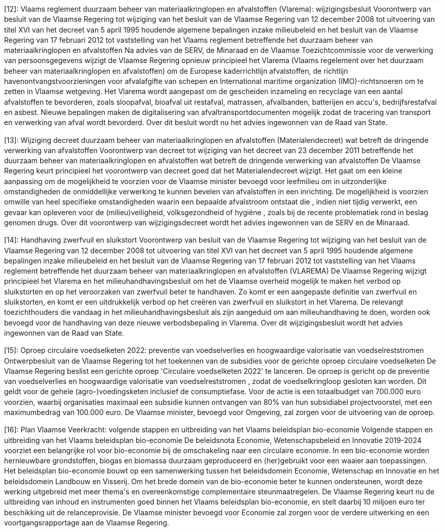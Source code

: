 \[12\]: Vlaams reglement duurzaam beheer van materiaalkringlopen en afvalstoffen (Vlarema): wijzigingsbesluit Voorontwerp van besluit van de Vlaamse Regering tot wijziging van het besluit van de Vlaamse Regering van 12 december 2008 tot uitvoering van titel XVI van het decreet van 5 april 1995 houdende algemene bepalingen inzake milieubeleid en het besluit van de Vlaamse Regering van 17 februari 2012 tot vaststelling van het Vlaams reglement betreffende het duurzaam beheer van materiaalkringlopen en afvalstoffen  Na advies van de SERV, de Minaraad en de Vlaamse Toezichtcommissie voor de verwerking van persoonsgegevens wijzigt  de Vlaamse Regering opnieuw principieel het Vlarema (Vlaams regelement over het duurzaam beheer van materiaalkringlopen en afvalstoffen) om de Europese kaderrichtlijn afvalstoffen, de richtlijn havenontvangstvoorzieningen voor afvalafgifte van schepen en International maritime organization (IMO)-richtsnoeren om te zetten in Vlaamse wetgeving. Het Vlarema wordt aangepast om de gescheiden inzameling en recyclage van een aantal afvalstoffen te bevorderen, zoals sloopafval, bioafval uit restafval, matrassen, afvalbanden, batterijen en accu's, bedrijfsrestafval en asbest. Nieuwe bepalingen maken de digitalisering van afvaltransportdocumenten mogelijk zodat de tracering van transport en verwerking van afval wordt bevorderd. Over dit besluit wordt nu het advies ingewonnen van de Raad van State.

\[13\]: Wijziging decreet duurzaam beheer van materiaalkringlopen en afvalstoffen (Materialendecreet) wat betreft de dringende verwerking van afvalstoffen Voorontwerp van decreet tot wijziging van het decreet van 23 december 2011 betreffende het duurzaam beheer van materiaalkringlopen en afvalstoffen wat betreft de dringende verwerking van afvalstoffen  De Vlaamse Regering keurt principieel het voorontwerp van decreet goed dat het Materialendecreet wijzigt. Het gaat om een kleine aanpassing om de mogelijkheid te voorzien voor de Vlaamse minister bevoegd voor leefmilieu om in uitzonderlijke omstandigheden de onmiddellijke verwerking te kunnen bevelen van afvalstoffen in een inrichting. De mogelijkheid is voorzien omwille van heel specifieke omstandigheden waarin een bepaalde afvalstroom ontstaat die , indien niet tijdig verwerkt, een gevaar kan opleveren voor de (milieu)veiligheid, volksgezondheid of hygiëne , zoals bij de recente problematiek rond in beslag genomen drugs. Over dit voorontwerp van wijzigingsdecreet wordt het advies ingewonnen van de SERV en de Minaraad.

\[14\]: Handhaving zwerfvuil en sluikstort Voorontwerp van besluit van de Vlaamse Regering tot wijziging van het besluit van de Vlaamse Regering van 12 december 2008 tot uitvoering van titel XVI van het decreet van 5 april 1995 houdende algemene bepalingen inzake milieubeleid en het besluit van de Vlaamse Regering van 17 februari 2012 tot vaststelling van het Vlaams reglement betreffende het duurzaam beheer van materiaalkringlopen en afvalstoffen (VLAREMA)  De Vlaamse Regering wijzigt principieel het Vlarema en het milieuhandhavingsbesluit om het de Vlaamse overheid mogelijk te maken het verbod op sluikstorten en op het veroorzaken van zwerfvuil beter te handhaven. Zo komt er een aangepaste definitie van zwerfvuil en sluikstorten, en komt er een uitdrukkelijk verbod op het creëren van zwerfvuil en sluikstort in het Vlarema. De relevangt toezichthouders die vandaag in het milieuhandhavingsbesluit als zijn aangeduid om aan milieuhandhaving te doen, worden ook bevoegd voor de handhaving van deze nieuwe verbodsbepaling in Vlarema. Over dit wijzigingsbesluit wordt het advies ingewonnen van de Raad van State.

\[15\]: Oproep circulaire voedselketen 2022: preventie van voedselverlies en hoogwaardige valorisatie van voedselreststromen Ontwerpbesluit van de Vlaamse Regering tot het toekennen van de subsidies voor de gerichte oproep circulaire voedselketen  De Vlaamse Regering  beslist een gerichte oproep 'Circulaire voedselketen 2022' te lanceren. De oproep is gericht op de  preventie van voedselverlies en hoogwaardige valorisatie van voedselreststromen , zodat de voedselkringloop gesloten kan worden. Dit geldt voor de gehele (agro-)voedingsketen inclusief de consumptiefase. Voor de actie is een totaalbudget van 700.000 euro  voorzien, waarbij organisaties maximaal een subsidie kunnen ontvangen van 80% van hun subsidiabel projectvoorstel, met een maximumbedrag van 100.000 euro. De Vlaamse minister, bevoegd voor Omgeving, zal zorgen voor de uitvoering van de oproep.

\[16\]: Plan Vlaamse Veerkracht: volgende stappen en uitbreiding van het Vlaams beleidsplan bio-economie Volgende stappen en uitbreiding van het Vlaams beleidsplan bio-economie  ​De  beleidsnota Economie, Wetenschapsbeleid en Innovatie 2019-2024 voorziet een belangrijke rol voor bio-economie bij de omschakeling naar een circulaire economie. In een bio-economie worden hernieuwbare grondstoffen, biogas en biomassa duurzaam geproduceerd en (her)gebruikt voor een waaier aan toepassingen. Het  beleidsplan bio-economie  bouwt op een samenwerking tussen het beleidsdomein Economie, Wetenschap en Innovatie en het beleidsdomein Landbouw en Visserij. Om het brede domein van de bio-economie beter te kunnen ondersteunen, wordt deze werking uitgebreid met meer thema's en overeenkomstige complementaire steunmaatregelen. De Vlaamse Regering keurt nu de uitbreiding van inhoud en instrumenten goed binnen het Vlaams beleidsplan bio-economie, en stelt daarbij 10 miljoen euro ter beschikking uit de relanceprovisie.  De Vlaamse minister bevoegd voor Economie zal zorgen voor de verdere uitwerking en een voortgangsrapportage aan de Vlaamse Regering.
